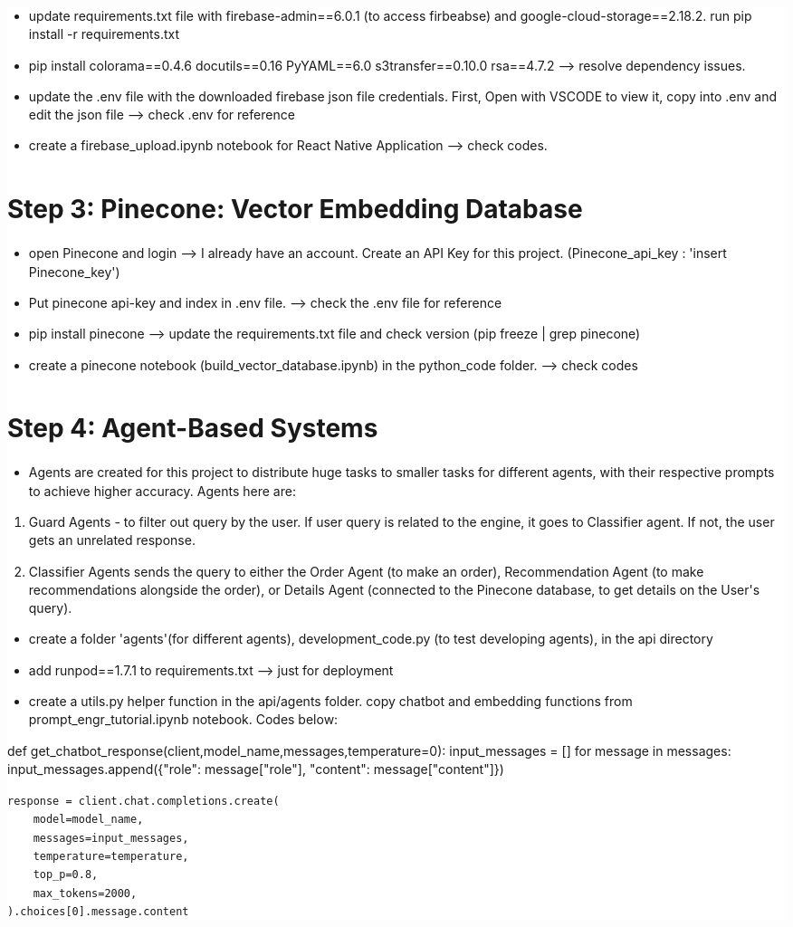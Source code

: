 * update requirements.txt file with firebase-admin==6.0.1 (to access firbeabse) and google-cloud-storage==2.18.2. run pip install -r requirements.txt

* pip install colorama==0.4.6 docutils==0.16 PyYAML==6.0 s3transfer==0.10.0 rsa==4.7.2 --> resolve dependency issues.

* update the .env file with the downloaded firebase json file credentials. First, Open with VSCODE to view it, copy into .env and edit the json file --> check .env for reference

* create a firebase_upload.ipynb notebook for React Native Application --> check codes.


# Step 3: Pinecone: Vector Embedding Database

* open Pinecone and login --> I already have an account. Create an API Key for this project. (Pinecone_api_key : 'insert Pinecone_key')

* Put pinecone api-key and index in .env file. --> check the .env file for reference

* pip install pinecone --> update the requirements.txt file and check version (pip freeze | grep pinecone)

* create a pinecone notebook (build_vector_database.ipynb) in the python_code folder. --> check codes


# Step 4: Agent-Based Systems

* Agents are created for this project to distribute huge tasks to smaller tasks for different agents, with their respective prompts to achieve higher accuracy. Agents here are:

1. Guard Agents - to filter out query by the user. If user query is related to the engine, it goes to Classifier agent. If not, the user gets an unrelated response.

2. Classifier Agents sends the query to either the Order Agent (to make an order), Recommendation Agent (to make recommendations alongside the order), or Details Agent (connected to the Pinecone database, to get details on the User's query). 

* create a folder 'agents'(for different agents), development_code.py (to test developing agents), in the api directory

* add runpod==1.7.1 to requirements.txt --> just for deployment

* create a utils.py helper function in the api/agents folder. copy chatbot and embedding functions from prompt_engr_tutorial.ipynb notebook. Codes below:

def get_chatbot_response(client,model_name,messages,temperature=0):
    input_messages = []
    for message in messages:
        input_messages.append({"role": message["role"], "content": message["content"]})

    response = client.chat.completions.create(
        model=model_name,
        messages=input_messages,
        temperature=temperature,
        top_p=0.8,
        max_tokens=2000,
    ).choices[0].message.content
    